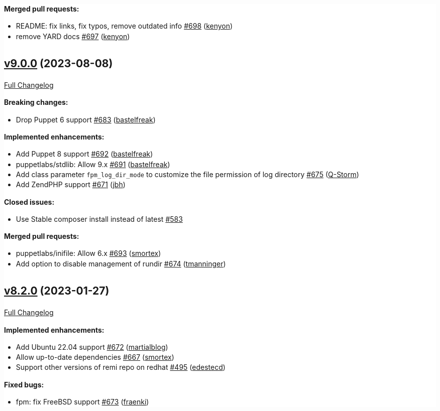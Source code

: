 **Merged pull requests:**

- README: fix links, fix typos, remove outdated info [\#698](https://github.com/voxpupuli/puppet-php/pull/698) ([kenyon](https://github.com/kenyon))
- remove YARD docs [\#697](https://github.com/voxpupuli/puppet-php/pull/697) ([kenyon](https://github.com/kenyon))

## [v9.0.0](https://github.com/voxpupuli/puppet-php/tree/v9.0.0) (2023-08-08)

[Full Changelog](https://github.com/voxpupuli/puppet-php/compare/v8.2.0...v9.0.0)

**Breaking changes:**

- Drop Puppet 6 support [\#683](https://github.com/voxpupuli/puppet-php/pull/683) ([bastelfreak](https://github.com/bastelfreak))

**Implemented enhancements:**

- Add Puppet 8 support [\#692](https://github.com/voxpupuli/puppet-php/pull/692) ([bastelfreak](https://github.com/bastelfreak))
- puppetlabs/stdlib: Allow 9.x [\#691](https://github.com/voxpupuli/puppet-php/pull/691) ([bastelfreak](https://github.com/bastelfreak))
- Add class parameter `fpm_log_dir_mode` to customize the file permission of log directory [\#675](https://github.com/voxpupuli/puppet-php/pull/675) ([Q-Storm](https://github.com/Q-Storm))
- Add ZendPHP support [\#671](https://github.com/voxpupuli/puppet-php/pull/671) ([jbh](https://github.com/jbh))

**Closed issues:**

- Use Stable composer install instead of latest [\#583](https://github.com/voxpupuli/puppet-php/issues/583)

**Merged pull requests:**

- puppetlabs/inifile: Allow 6.x [\#693](https://github.com/voxpupuli/puppet-php/pull/693) ([smortex](https://github.com/smortex))
- Add option to disable management of rundir [\#674](https://github.com/voxpupuli/puppet-php/pull/674) ([tmanninger](https://github.com/tmanninger))

## [v8.2.0](https://github.com/voxpupuli/puppet-php/tree/v8.2.0) (2023-01-27)

[Full Changelog](https://github.com/voxpupuli/puppet-php/compare/v8.1.1...v8.2.0)

**Implemented enhancements:**

- Add Ubuntu 22.04 support [\#672](https://github.com/voxpupuli/puppet-php/pull/672) ([martialblog](https://github.com/martialblog))
- Allow up-to-date dependencies [\#667](https://github.com/voxpupuli/puppet-php/pull/667) ([smortex](https://github.com/smortex))
- Support other versions of remi repo on redhat [\#495](https://github.com/voxpupuli/puppet-php/pull/495) ([edestecd](https://github.com/edestecd))

**Fixed bugs:**

- fpm: fix FreeBSD support [\#673](https://github.com/voxpupuli/puppet-php/pull/673) ([fraenki](https://github.com/fraenki))
